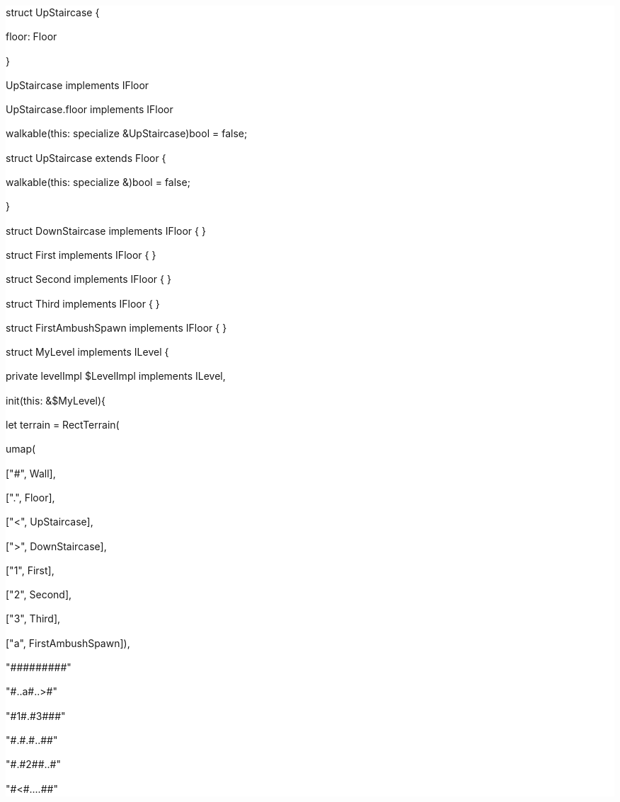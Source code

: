 struct UpStaircase {

floor: Floor

}

UpStaircase implements IFloor

UpStaircase.floor implements IFloor

walkable(this: specialize &UpStaircase)bool = false;

struct UpStaircase extends Floor {

walkable(this: specialize &)bool = false;

}

struct DownStaircase implements IFloor { }

struct First implements IFloor { }

struct Second implements IFloor { }

struct Third implements IFloor { }

struct FirstAmbushSpawn implements IFloor { }

struct MyLevel implements ILevel {

private levelImpl \$LevelImpl implements ILevel,

init(this: &\$MyLevel){

let terrain = RectTerrain(

umap(

\[\"#\", Wall\],

\[\".\", Floor\],

\[\"\<\", UpStaircase\],

\[\"\>\", DownStaircase\],

\[\"1\", First\],

\[\"2\", Second\],

\[\"3\", Third\],

\[\"a\", FirstAmbushSpawn\]),

\"#########\"

\"#..a#..\>#\"

\"#1#.#3###\"

\"#.#.#..##\"

\"#.#2##..#\"

\"#\<#\....##\"
